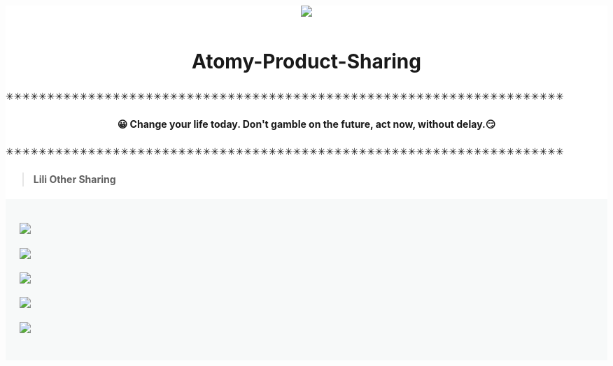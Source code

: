 
<p align="center">
    <a href="https://liliteaw.github.io/atomy-products-sharing/#/">
        <img src="https://i.imgur.com/W8S2x5F.png" width="70%">
    </a>
    <h1 align="center">Atomy-Product-Sharing</h1>

    


✳✳✳✳✳✳✳✳✳✳✳✳✳✳✳✳✳✳✳✳✳✳✳✳✳✳✳✳✳✳✳✳✳✳✳✳✳✳✳✳✳✳✳✳✳✳✳✳✳✳✳✳✳✳✳✳✳✳✳✳✳✳✳✳✳✳✳✳
    <center>
    <h4>😀 Change your life today. Don't gamble on the future, act now, without delay.😏</h4>
</center>
✳✳✳✳✳✳✳✳✳✳✳✳✳✳✳✳✳✳✳✳✳✳✳✳✳✳✳✳✳✳✳✳✳✳✳✳✳✳✳✳✳✳✳✳✳✳✳✳✳✳✳✳✳✳✳✳✳✳✳✳✳✳✳✳✳✳✳✳
</p>


>#### Lili Other Sharing

<div style="background-color:#F7F9F9;color:#ABB2B9;padding:20px;">

<p align="left">
    <a href="https://liliteaw.github.io/lili-lives-sharing/#/" target="_blank">
        <img src="https://i.imgur.com/BaQo9Zi.png" width="10%">
    </a>
    
</p>



<p align="left">
    <a href="https://liliteaw.github.io/onexox-simcard-sharing/#/" target="_blank">
        <img src="https://i.imgur.com/n1IE4YI.png" width="30%">
    </a>
       
</p>



<p align="left">
    <a href="https://" target="_blank">
        <img src="https://i.imgur.com/R3U73gE.png" width="30%">
    </a>
       
</p>



<p align="left">
    <a href="https://masteryourlifebyliliteaw.blogspot.com/" target="_blank">
        <img src="https://i.imgur.com/enOFChq.png" width="30%">
    </a>
       
</p>

<p align="left">
    <a href="https://liliteaw.gitlab.io/" target="_blank">
        <img src="https://i.imgur.com/P2bDty4.png" width="30%">
    </a>
       